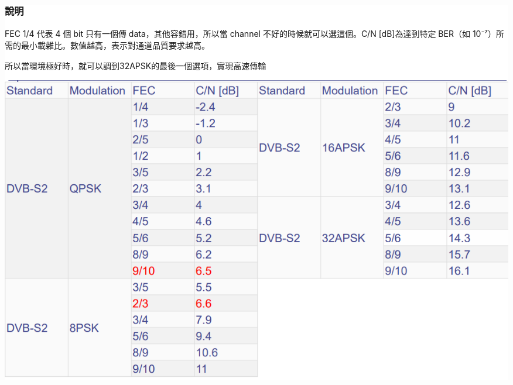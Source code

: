 ### 說明
FEC 1/4 代表 4 個 bit 只有一個傳 data，其他容錯用，所以當 channel 不好的時候就可以選這個。C/N [dB]為達到特定 BER（如 10⁻⁷）所需的最小載雜比。數值越高，表示對通道品質要求越高。

所以當環境極好時，就可以調到32APSK的最後一個選項，實現高速傳輸

![alt text](images/wireless/img3.png)
